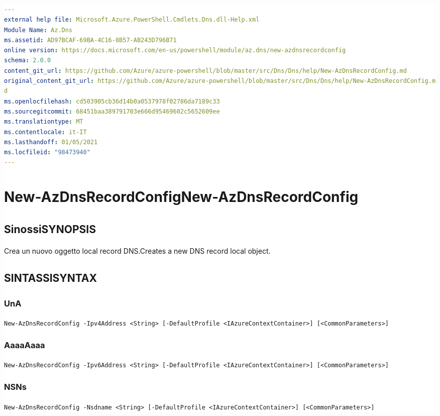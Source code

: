 ```yaml
---
external help file: Microsoft.Azure.PowerShell.Cmdlets.Dns.dll-Help.xml
Module Name: Az.Dns
ms.assetid: AD97BCAF-69BA-4C16-8B57-AB243D796B71
online version: https://docs.microsoft.com/en-us/powershell/module/az.dns/new-azdnsrecordconfig
schema: 2.0.0
content_git_url: https://github.com/Azure/azure-powershell/blob/master/src/Dns/Dns/help/New-AzDnsRecordConfig.md
original_content_git_url: https://github.com/Azure/azure-powershell/blob/master/src/Dns/Dns/help/New-AzDnsRecordConfig.md
ms.openlocfilehash: cd503905cb36d14b0a0537978f02786da7189c33
ms.sourcegitcommit: 68451baa389791703e666d95469602c5652609ee
ms.translationtype: MT
ms.contentlocale: it-IT
ms.lasthandoff: 01/05/2021
ms.locfileid: "98473940"
---
```

# <span data-ttu-id="f6677-101">New-AzDnsRecordConfig</span><span class="sxs-lookup"><span data-stu-id="f6677-101">New-AzDnsRecordConfig</span></span>

## <span data-ttu-id="f6677-102">Sinossi</span><span class="sxs-lookup"><span data-stu-id="f6677-102">SYNOPSIS</span></span>
<span data-ttu-id="f6677-103">Crea un nuovo oggetto local record DNS.</span><span class="sxs-lookup"><span data-stu-id="f6677-103">Creates a new DNS record local object.</span></span>

## <span data-ttu-id="f6677-104">SINTASSI</span><span class="sxs-lookup"><span data-stu-id="f6677-104">SYNTAX</span></span>

### <span data-ttu-id="f6677-105">Un</span><span class="sxs-lookup"><span data-stu-id="f6677-105">A</span></span>
```
New-AzDnsRecordConfig -Ipv4Address <String> [-DefaultProfile <IAzureContextContainer>] [<CommonParameters>]
```

### <span data-ttu-id="f6677-106">Aaaa</span><span class="sxs-lookup"><span data-stu-id="f6677-106">Aaaa</span></span>
```
New-AzDnsRecordConfig -Ipv6Address <String> [-DefaultProfile <IAzureContextContainer>] [<CommonParameters>]
```

### <span data-ttu-id="f6677-107">NS</span><span class="sxs-lookup"><span data-stu-id="f6677-107">Ns</span></span>
```
New-AzDnsRecordConfig -Nsdname <String> [-DefaultProfile <IAzureContextContainer>] [<CommonParameters>]
```
